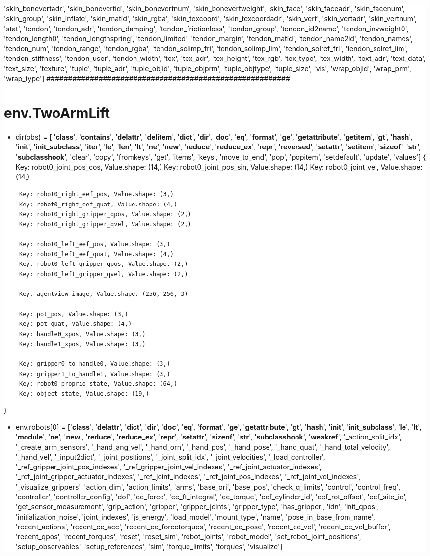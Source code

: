 'skin_bonevertadr', 'skin_bonevertid', 'skin_bonevertnum', 'skin_bonevertweight', 'skin_face', 'skin_faceadr', 'skin_facenum', 'skin_group', 'skin_inflate', 'skin_matid', 'skin_rgba', 'skin_texcoord', 'skin_texcoordadr', 'skin_vert', 'skin_vertadr', 'skin_vertnum', 'stat', 'tendon', 'tendon_adr', 'tendon_damping', 'tendon_frictionloss', 'tendon_group', 'tendon_id2name', 'tendon_invweight0', 'tendon_length0', 'tendon_lengthspring', 'tendon_limited', 'tendon_margin', 'tendon_matid', 'tendon_name2id', 'tendon_names', 'tendon_num', 'tendon_range', 'tendon_rgba', 'tendon_solimp_fri', 'tendon_solimp_lim', 'tendon_solref_fri', 'tendon_solref_lim', 'tendon_stiffness', 'tendon_user', 'tendon_width', 'tex', 'tex_adr', 'tex_height', 'tex_rgb', 'tex_type', 'tex_width', 'text_adr', 'text_data', 'text_size', 'texture', 'tuple', 'tuple_adr', 'tuple_objid', 'tuple_objprm', 'tuple_objtype', 'tuple_size', 'vis', 'wrap_objid', 'wrap_prm', 'wrap_type']
########################################################

# env.TwoArmLift
* dir(obs) = [
       '__class__', '__contains__', '__delattr__', '__delitem__', '__dict__', '__dir__', '__doc__', '__eq__', '__format__', '__ge__', '__getattribute__', '__getitem__', '__gt__', '__hash__', '__init__', '__init_subclass__', '__iter__', '__le__', '__len__', '__lt__', '__ne__', '__new__', '__reduce__', '__reduce_ex__', '__repr__', '__reversed__', '__setattr__', '__setitem__', '__sizeof__', '__str__', '__subclasshook__', 'clear', 'copy', 'fromkeys', 'get', 'items', 'keys', 'move_to_end', 'pop', 'popitem', 'setdefault', 'update', 'values']
{
       Key: robot0_joint_pos_cos, Value.shape: (14,)
       Key: robot0_joint_pos_sin, Value.shape: (14,)
       Key: robot0_joint_vel, Value.shape: (14,)

       Key: robot0_right_eef_pos, Value.shape: (3,)
       Key: robot0_right_eef_quat, Value.shape: (4,)
       Key: robot0_right_gripper_qpos, Value.shape: (2,)
       Key: robot0_right_gripper_qvel, Value.shape: (2,)

       Key: robot0_left_eef_pos, Value.shape: (3,)
       Key: robot0_left_eef_quat, Value.shape: (4,)
       Key: robot0_left_gripper_qpos, Value.shape: (2,)
       Key: robot0_left_gripper_qvel, Value.shape: (2,)

       Key: agentview_image, Value.shape: (256, 256, 3)

       Key: pot_pos, Value.shape: (3,)
       Key: pot_quat, Value.shape: (4,)
       Key: handle0_xpos, Value.shape: (3,)
       Key: handle1_xpos, Value.shape: (3,)

       Key: gripper0_to_handle0, Value.shape: (3,)
       Key: gripper1_to_handle1, Value.shape: (3,)
       Key: robot0_proprio-state, Value.shape: (64,)
       Key: object-state, Value.shape: (19,)
}
* env.robots[0] = ['__class__', '__delattr__', '__dict__', '__dir__', '__doc__', '__eq__', '__format__', '__ge__', '__getattribute__', '__gt__', '__hash__', '__init__', '__init_subclass__', '__le__', '__lt__', '__module__', '__ne__', '__new__', '__reduce__', '__reduce_ex__', '__repr__', '__setattr__', '__sizeof__', '__str__', '__subclasshook__', '__weakref__', '_action_split_idx', '_create_arm_sensors', '_hand_ang_vel', '_hand_orn', '_hand_pos', '_hand_pose', '_hand_quat', '_hand_total_velocity', '_hand_vel', '_input2dict', '_joint_positions', '_joint_split_idx', '_joint_velocities', '_load_controller', '_ref_gripper_joint_pos_indexes', '_ref_gripper_joint_vel_indexes', '_ref_joint_actuator_indexes', '_ref_joint_gripper_actuator_indexes', '_ref_joint_indexes', '_ref_joint_pos_indexes', '_ref_joint_vel_indexes', '_visualize_grippers', 'action_dim', 'action_limits', 'arms', 'base_ori', 'base_pos', 'check_q_limits', 'control', 'control_freq', 'controller', 'controller_config', 'dof', 'ee_force', 'ee_ft_integral', 'ee_torque', 'eef_cylinder_id', 'eef_rot_offset', 'eef_site_id', 'get_sensor_measurement', 'grip_action', 'gripper', 'gripper_joints', 'gripper_type', 'has_gripper', 'idn', 'init_qpos', 'initialization_noise', 'joint_indexes', 'js_energy', 'load_model', 'mount_type', 'name', 'pose_in_base_from_name', 'recent_actions', 'recent_ee_acc', 'recent_ee_forcetorques', 'recent_ee_pose', 'recent_ee_vel', 'recent_ee_vel_buffer', 'recent_qpos', 'recent_torques', 'reset', 'reset_sim', 'robot_joints', 'robot_model', 'set_robot_joint_positions', 'setup_observables', 'setup_references', 'sim', 'torque_limits', 'torques', 'visualize']
